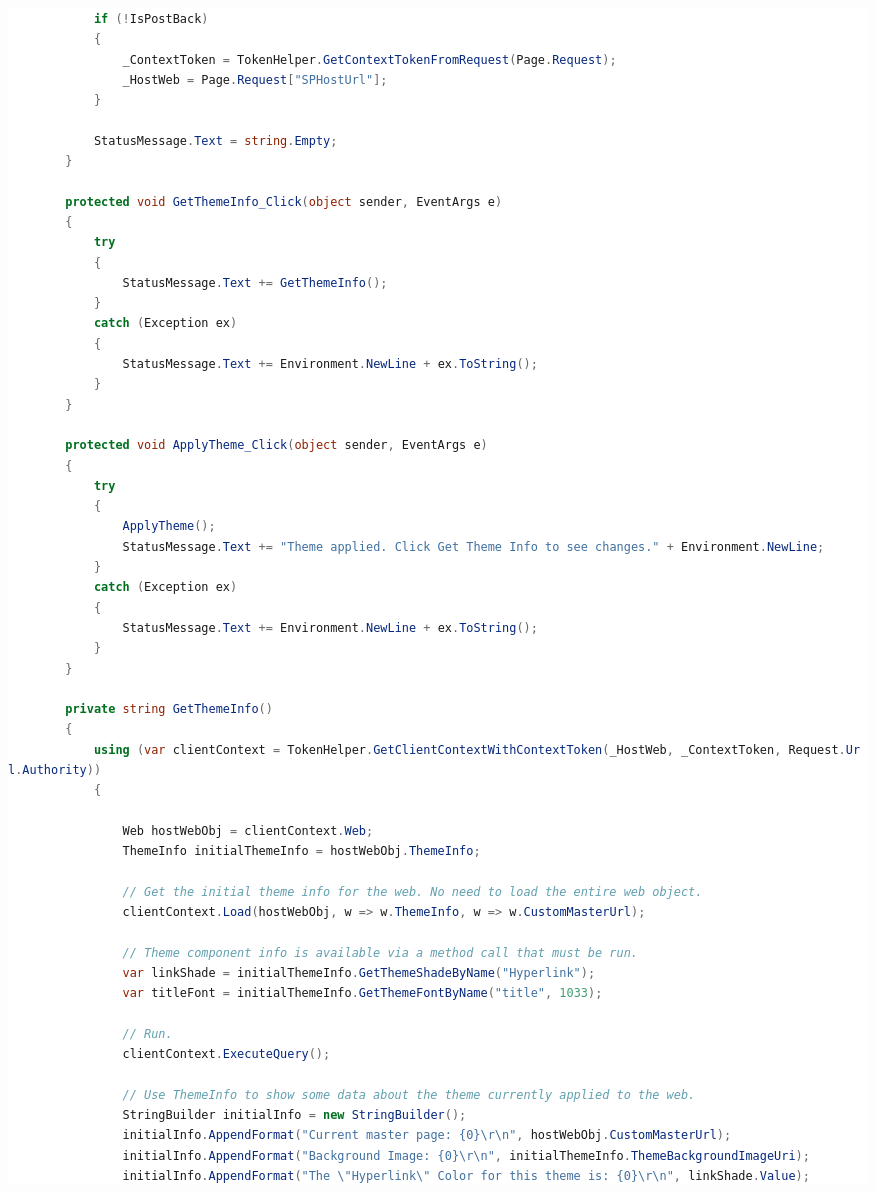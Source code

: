 ```C#
            if (!IsPostBack)
            {
                _ContextToken = TokenHelper.GetContextTokenFromRequest(Page.Request);
                _HostWeb = Page.Request["SPHostUrl"];
            }

            StatusMessage.Text = string.Empty;
        }

        protected void GetThemeInfo_Click(object sender, EventArgs e)
        {
            try
            {
                StatusMessage.Text += GetThemeInfo();
            }
            catch (Exception ex)
            {
                StatusMessage.Text += Environment.NewLine + ex.ToString();
            }
        }

        protected void ApplyTheme_Click(object sender, EventArgs e)
        {
            try
            {
                ApplyTheme();
                StatusMessage.Text += "Theme applied. Click Get Theme Info to see changes." + Environment.NewLine;
            }
            catch (Exception ex)
            {
                StatusMessage.Text += Environment.NewLine + ex.ToString();
            }
        }

        private string GetThemeInfo()
        {
            using (var clientContext = TokenHelper.GetClientContextWithContextToken(_HostWeb, _ContextToken, Request.Url.Authority))
            {

                Web hostWebObj = clientContext.Web;
                ThemeInfo initialThemeInfo = hostWebObj.ThemeInfo;

                // Get the initial theme info for the web. No need to load the entire web object.
                clientContext.Load(hostWebObj, w => w.ThemeInfo, w => w.CustomMasterUrl);

                // Theme component info is available via a method call that must be run.
                var linkShade = initialThemeInfo.GetThemeShadeByName("Hyperlink");
                var titleFont = initialThemeInfo.GetThemeFontByName("title", 1033);

                // Run.
                clientContext.ExecuteQuery();

                // Use ThemeInfo to show some data about the theme currently applied to the web.
                StringBuilder initialInfo = new StringBuilder();
                initialInfo.AppendFormat("Current master page: {0}\r\n", hostWebObj.CustomMasterUrl);
                initialInfo.AppendFormat("Background Image: {0}\r\n", initialThemeInfo.ThemeBackgroundImageUri);
                initialInfo.AppendFormat("The \"Hyperlink\" Color for this theme is: {0}\r\n", linkShade.Value);
```